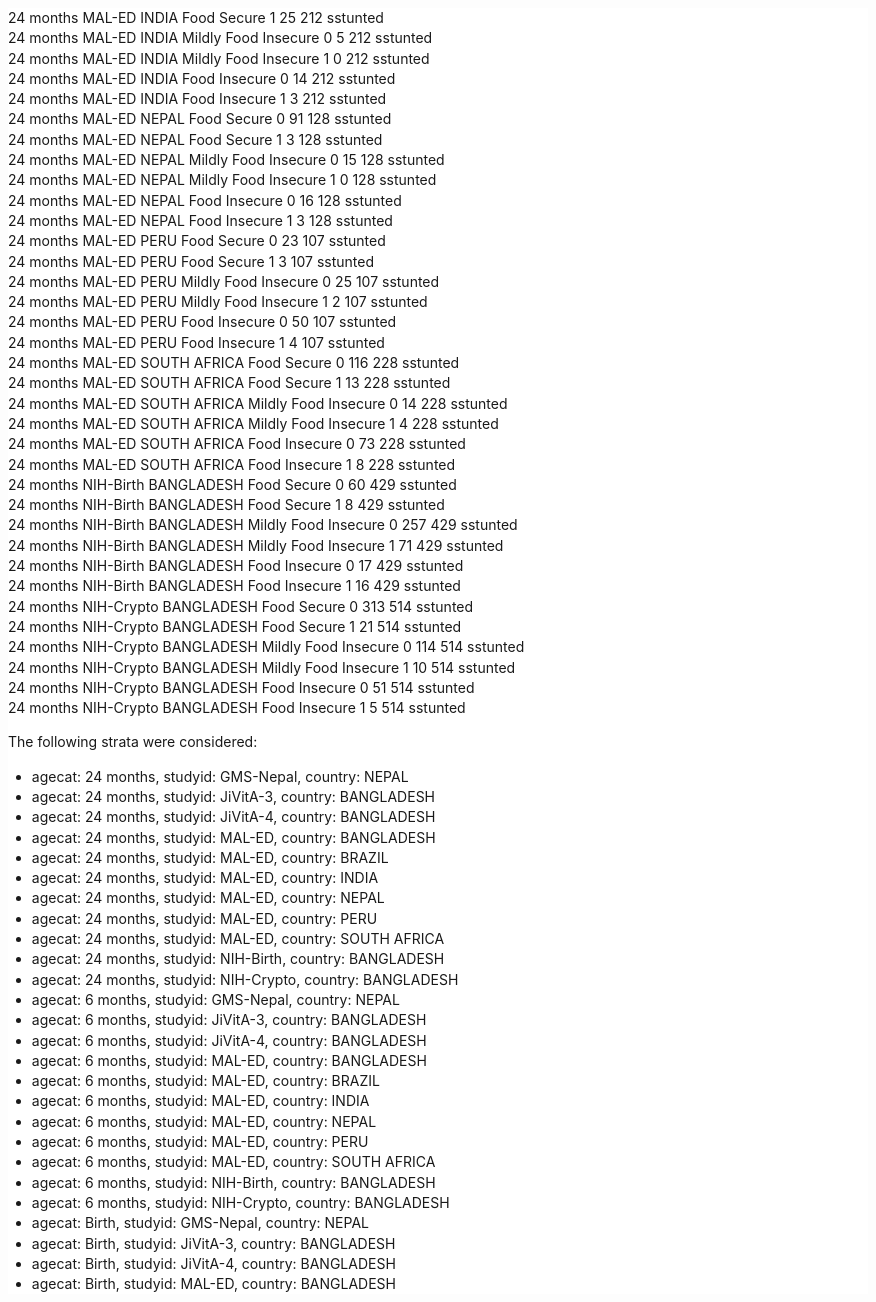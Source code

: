 24 months   MAL-ED       INDIA          Food Secure                    1       25     212  sstunted         
24 months   MAL-ED       INDIA          Mildly Food Insecure           0        5     212  sstunted         
24 months   MAL-ED       INDIA          Mildly Food Insecure           1        0     212  sstunted         
24 months   MAL-ED       INDIA          Food Insecure                  0       14     212  sstunted         
24 months   MAL-ED       INDIA          Food Insecure                  1        3     212  sstunted         
24 months   MAL-ED       NEPAL          Food Secure                    0       91     128  sstunted         
24 months   MAL-ED       NEPAL          Food Secure                    1        3     128  sstunted         
24 months   MAL-ED       NEPAL          Mildly Food Insecure           0       15     128  sstunted         
24 months   MAL-ED       NEPAL          Mildly Food Insecure           1        0     128  sstunted         
24 months   MAL-ED       NEPAL          Food Insecure                  0       16     128  sstunted         
24 months   MAL-ED       NEPAL          Food Insecure                  1        3     128  sstunted         
24 months   MAL-ED       PERU           Food Secure                    0       23     107  sstunted         
24 months   MAL-ED       PERU           Food Secure                    1        3     107  sstunted         
24 months   MAL-ED       PERU           Mildly Food Insecure           0       25     107  sstunted         
24 months   MAL-ED       PERU           Mildly Food Insecure           1        2     107  sstunted         
24 months   MAL-ED       PERU           Food Insecure                  0       50     107  sstunted         
24 months   MAL-ED       PERU           Food Insecure                  1        4     107  sstunted         
24 months   MAL-ED       SOUTH AFRICA   Food Secure                    0      116     228  sstunted         
24 months   MAL-ED       SOUTH AFRICA   Food Secure                    1       13     228  sstunted         
24 months   MAL-ED       SOUTH AFRICA   Mildly Food Insecure           0       14     228  sstunted         
24 months   MAL-ED       SOUTH AFRICA   Mildly Food Insecure           1        4     228  sstunted         
24 months   MAL-ED       SOUTH AFRICA   Food Insecure                  0       73     228  sstunted         
24 months   MAL-ED       SOUTH AFRICA   Food Insecure                  1        8     228  sstunted         
24 months   NIH-Birth    BANGLADESH     Food Secure                    0       60     429  sstunted         
24 months   NIH-Birth    BANGLADESH     Food Secure                    1        8     429  sstunted         
24 months   NIH-Birth    BANGLADESH     Mildly Food Insecure           0      257     429  sstunted         
24 months   NIH-Birth    BANGLADESH     Mildly Food Insecure           1       71     429  sstunted         
24 months   NIH-Birth    BANGLADESH     Food Insecure                  0       17     429  sstunted         
24 months   NIH-Birth    BANGLADESH     Food Insecure                  1       16     429  sstunted         
24 months   NIH-Crypto   BANGLADESH     Food Secure                    0      313     514  sstunted         
24 months   NIH-Crypto   BANGLADESH     Food Secure                    1       21     514  sstunted         
24 months   NIH-Crypto   BANGLADESH     Mildly Food Insecure           0      114     514  sstunted         
24 months   NIH-Crypto   BANGLADESH     Mildly Food Insecure           1       10     514  sstunted         
24 months   NIH-Crypto   BANGLADESH     Food Insecure                  0       51     514  sstunted         
24 months   NIH-Crypto   BANGLADESH     Food Insecure                  1        5     514  sstunted         


The following strata were considered:

* agecat: 24 months, studyid: GMS-Nepal, country: NEPAL
* agecat: 24 months, studyid: JiVitA-3, country: BANGLADESH
* agecat: 24 months, studyid: JiVitA-4, country: BANGLADESH
* agecat: 24 months, studyid: MAL-ED, country: BANGLADESH
* agecat: 24 months, studyid: MAL-ED, country: BRAZIL
* agecat: 24 months, studyid: MAL-ED, country: INDIA
* agecat: 24 months, studyid: MAL-ED, country: NEPAL
* agecat: 24 months, studyid: MAL-ED, country: PERU
* agecat: 24 months, studyid: MAL-ED, country: SOUTH AFRICA
* agecat: 24 months, studyid: NIH-Birth, country: BANGLADESH
* agecat: 24 months, studyid: NIH-Crypto, country: BANGLADESH
* agecat: 6 months, studyid: GMS-Nepal, country: NEPAL
* agecat: 6 months, studyid: JiVitA-3, country: BANGLADESH
* agecat: 6 months, studyid: JiVitA-4, country: BANGLADESH
* agecat: 6 months, studyid: MAL-ED, country: BANGLADESH
* agecat: 6 months, studyid: MAL-ED, country: BRAZIL
* agecat: 6 months, studyid: MAL-ED, country: INDIA
* agecat: 6 months, studyid: MAL-ED, country: NEPAL
* agecat: 6 months, studyid: MAL-ED, country: PERU
* agecat: 6 months, studyid: MAL-ED, country: SOUTH AFRICA
* agecat: 6 months, studyid: NIH-Birth, country: BANGLADESH
* agecat: 6 months, studyid: NIH-Crypto, country: BANGLADESH
* agecat: Birth, studyid: GMS-Nepal, country: NEPAL
* agecat: Birth, studyid: JiVitA-3, country: BANGLADESH
* agecat: Birth, studyid: JiVitA-4, country: BANGLADESH
* agecat: Birth, studyid: MAL-ED, country: BANGLADESH